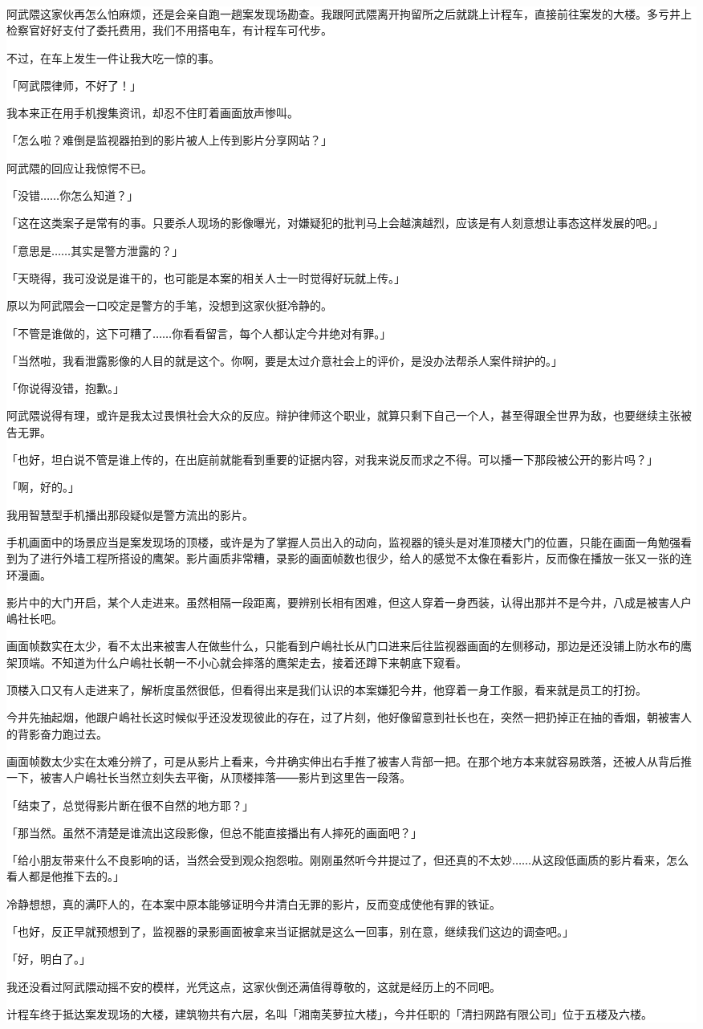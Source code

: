 阿武隈这家伙再怎么怕麻烦，还是会亲自跑一趟案发现场勘查。我跟阿武隈离开拘留所之后就跳上计程车，直接前往案发的大楼。多亏井上检察官好好支付了委托费用，我们不用搭电车，有计程车可代步。

不过，在车上发生一件让我大吃一惊的事。

「阿武隈律师，不好了！」

我本来正在用手机搜集资讯，却忍不住盯着画面放声惨叫。

「怎么啦？难倒是监视器拍到的影片被人上传到影片分享网站？」

阿武隈的回应让我惊愕不已。

「没错……你怎么知道？」

「这在这类案子是常有的事。只要杀人现场的影像曝光，对嫌疑犯的批判马上会越演越烈，应该是有人刻意想让事态这样发展的吧。」

「意思是……其实是警方泄露的？」

「天晓得，我可没说是谁干的，也可能是本案的相关人士一时觉得好玩就上传。」

原以为阿武隈会一口咬定是警方的手笔，没想到这家伙挺冷静的。

「不管是谁做的，这下可糟了……你看看留言，每个人都认定今井绝对有罪。」

「当然啦，我看泄露影像的人目的就是这个。你啊，要是太过介意社会上的评价，是没办法帮杀人案件辩护的。」

「你说得没错，抱歉。」

阿武隈说得有理，或许是我太过畏惧社会大众的反应。辩护律师这个职业，就算只剩下自己一个人，甚至得跟全世界为敌，也要继续主张被告无罪。

「也好，坦白说不管是谁上传的，在出庭前就能看到重要的证据内容，对我来说反而求之不得。可以播一下那段被公开的影片吗？」

「啊，好的。」

我用智慧型手机播出那段疑似是警方流出的影片。

手机画面中的场景应当是案发现场的顶楼，或许是为了掌握人员出入的动向，监视器的镜头是对准顶楼大门的位置，只能在画面一角勉强看到为了进行外墙工程所搭设的鹰架。影片画质非常糟，录影的画面帧数也很少，给人的感觉不太像在看影片，反而像在播放一张又一张的连环漫画。

影片中的大门开启，某个人走进来。虽然相隔一段距离，要辨别长相有困难，但这人穿着一身西装，认得出那并不是今井，八成是被害人户嶋社长吧。

画面帧数实在太少，看不太出来被害人在做些什么，只能看到户嶋社长从门口进来后往监视器画面的左侧移动，那边是还没铺上防水布的鹰架顶端。不知道为什么户嶋社长朝一不小心就会摔落的鹰架走去，接着还蹲下来朝底下窥看。

顶楼入口又有人走进来了，解析度虽然很低，但看得出来是我们认识的本案嫌犯今井，他穿着一身工作服，看来就是员工的打扮。

今井先抽起烟，他跟户嶋社长这时候似乎还没发现彼此的存在，过了片刻，他好像留意到社长也在，突然一把扔掉正在抽的香烟，朝被害人的背影奋力跑过去。

画面帧数太少实在太难分辨了，可是从影片上看来，今井确实伸出右手推了被害人背部一把。在那个地方本来就容易跌落，还被人从背后推一下，被害人户嶋社长当然立刻失去平衡，从顶楼摔落——影片到这里告一段落。

「结束了，总觉得影片断在很不自然的地方耶？」

「那当然。虽然不清楚是谁流出这段影像，但总不能直接播出有人摔死的画面吧？」

「给小朋友带来什么不良影响的话，当然会受到观众抱怨啦。刚刚虽然听今井提过了，但还真的不太妙……从这段低画质的影片看来，怎么看人都是他推下去的。」

冷静想想，真的满吓人的，在本案中原本能够证明今井清白无罪的影片，反而变成使他有罪的铁证。

「也好，反正早就预想到了，监视器的录影画面被拿来当证据就是这么一回事，别在意，继续我们这边的调查吧。」

「好，明白了。」

我还没看过阿武隈动摇不安的模样，光凭这点，这家伙倒还满值得尊敬的，这就是经历上的不同吧。

计程车终于抵达案发现场的大楼，建筑物共有六层，名叫「湘南芙萝拉大楼」，今井任职的「清扫网路有限公司」位于五楼及六楼。
